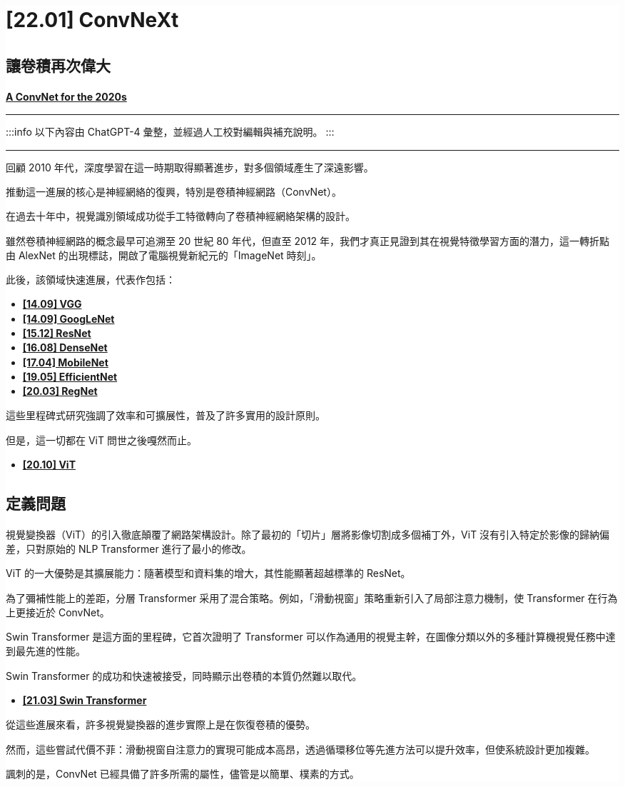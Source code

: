 # [22.01] ConvNeXt

## 讓卷積再次偉大

[**A ConvNet for the 2020s**](https://arxiv.org/abs/2201.03545)

---

:::info
以下內容由 ChatGPT-4 彙整，並經過人工校對編輯與補充說明。
:::

---

回顧 2010 年代，深度學習在這一時期取得顯著進步，對多個領域產生了深遠影響。

推動這一進展的核心是神經網絡的復興，特別是卷積神經網路（ConvNet）。

在過去十年中，視覺識別領域成功從手工特徵轉向了卷積神經網絡架構的設計。

雖然卷積神經網路的概念最早可追溯至 20 世紀 80 年代，但直至 2012 年，我們才真正見證到其在視覺特徵學習方面的潛力，這一轉折點由 AlexNet 的出現標誌，開啟了電腦視覺新紀元的「ImageNet 時刻」。

此後，該領域快速進展，代表作包括：

- [**[14.09] VGG**](https://arxiv.org/abs/1409.1556)
- [**[14.09] GoogLeNet**](https://arxiv.org/abs/1409.4842)
- [**[15.12] ResNet**](https://arxiv.org/abs/1512.03385)
- [**[16.08] DenseNet**](https://arxiv.org/abs/1608.06993)
- [**[17.04] MobileNet**](https://arxiv.org/abs/1704.04861)
- [**[19.05] EfficientNet**](https://arxiv.org/abs/1905.11946)
- [**[20.03] RegNet**](https://arxiv.org/abs/2003.13678)

這些里程碑式研究強調了效率和可擴展性，普及了許多實用的設計原則。

但是，這一切都在 ViT 問世之後嘎然而止。

- [**[20.10] ViT**](https://arxiv.org/abs/2010.11929)

## 定義問題

視覺變換器（ViT）的引入徹底顛覆了網路架構設計。除了最初的「切片」層將影像切割成多個補丁外，ViT 沒有引入特定於影像的歸納偏差，只對原始的 NLP Transformer 進行了最小的修改。

ViT 的一大優勢是其擴展能力：隨著模型和資料集的增大，其性能顯著超越標準的 ResNet。

為了彌補性能上的差距，分層 Transformer 采用了混合策略。例如，「滑動視窗」策略重新引入了局部注意力機制，使 Transformer 在行為上更接近於 ConvNet。

Swin Transformer 是這方面的里程碑，它首次證明了 Transformer 可以作為通用的視覺主幹，在圖像分類以外的多種計算機視覺任務中達到最先進的性能。

Swin Transformer 的成功和快速被接受，同時顯示出卷積的本質仍然難以取代。

- [**[21.03] Swin Transformer**](https://arxiv.org/abs/2103.14030)

從這些進展來看，許多視覺變換器的進步實際上是在恢復卷積的優勢。

然而，這些嘗試代價不菲：滑動視窗自注意力的實現可能成本高昂，透過循環移位等先進方法可以提升效率，但使系統設計更加複雜。

諷刺的是，ConvNet 已經具備了許多所需的屬性，儘管是以簡單、樸素的方式。
